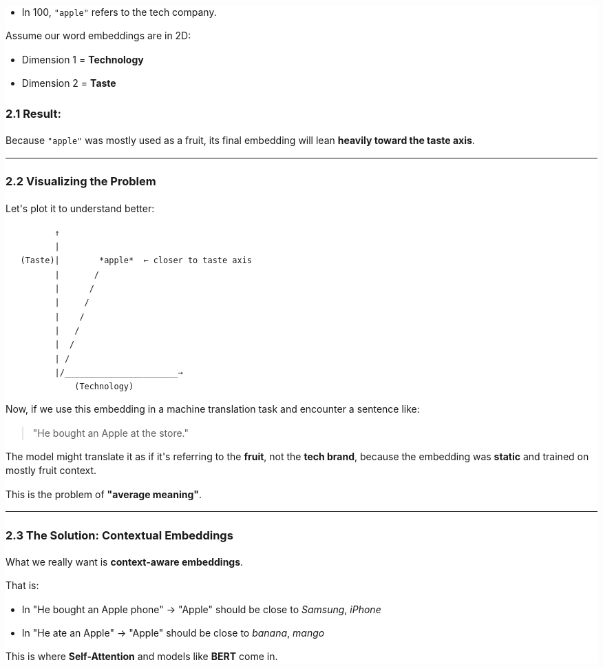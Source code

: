 - In 100, `"apple"` refers to the tech company.
    

Assume our word embeddings are in 2D:

- Dimension 1 = **Technology**
    
- Dimension 2 = **Taste**
    

### 2.1 Result:

Because `"apple"` was mostly used as a fruit, its final embedding will lean **heavily toward the taste axis**.

---

### 2.2 Visualizing the Problem

Let's plot it to understand better:
```mermaid
          ↑
          |
   (Taste)|        *apple*  ← closer to taste axis
          |       /
          |      /
          |     /
          |    /
          |   /
          |  /
          | /
          |/_______________________→
              (Technology)
```

Now, if we use this embedding in a machine translation task and encounter a sentence like:

> "He bought an Apple at the store."

The model might translate it as if it's referring to the **fruit**, not the **tech brand**, because the embedding was **static** and trained on mostly fruit context.

This is the problem of **"average meaning"**.

---

### 2.3 The Solution: Contextual Embeddings

What we really want is **context-aware embeddings**.

That is:

- In "He bought an Apple phone" → "Apple" should be close to _Samsung_, _iPhone_
    
- In "He ate an Apple" → "Apple" should be close to _banana_, _mango_
    

This is where **Self-Attention** and models like **BERT** come in.
